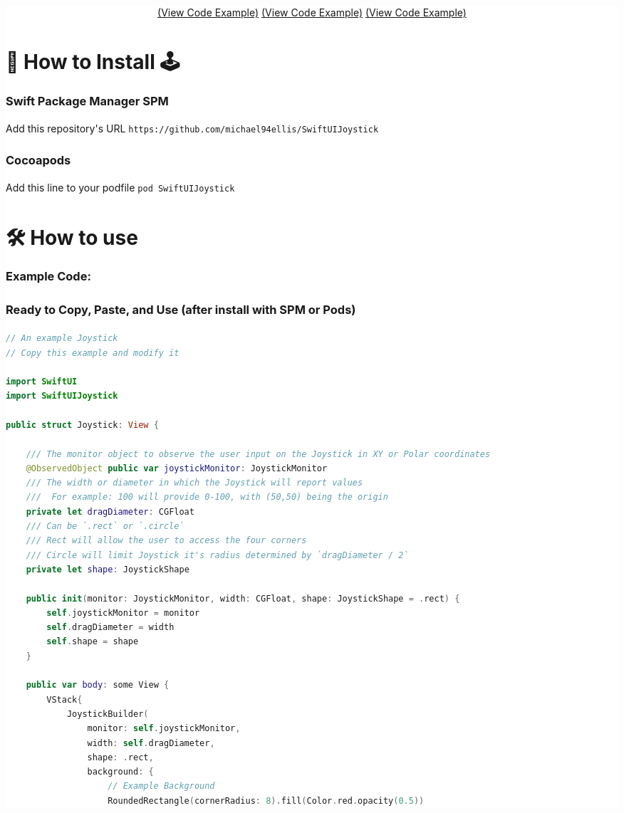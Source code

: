 <p align="center">
  <a href="https://github.com/michael94ellis/SwiftUIJoystick/blob/main/SwiftUIJoystickApp/ExampleJoystick.swift">(View Code Example)</a>
  <a href="https://github.com/michael94ellis/SwiftUIJoystick/blob/main/SwiftUIJoystickApp/TestingView.swift#L30-L40">(View Code Example)</a>
  <a href="https://github.com/michael94ellis/SwiftUIJoystick/blob/main/SwiftUIJoystickApp/TestingView.swift">(View Code Example)</a>
</p>



# 📲 How to Install 🕹️

### Swift Package Manager SPM
Add this repository's URL
`https://github.com/michael94ellis/SwiftUIJoystick`

### Cocoapods
Add this line to your podfile
`pod SwiftUIJoystick`



# 🛠 How to use
### Example Code: 
### Ready to Copy, Paste, and Use (after install with SPM or Pods)

```Swift
// An example Joystick
// Copy this example and modify it

import SwiftUI
import SwiftUIJoystick

public struct Joystick: View {
    
    /// The monitor object to observe the user input on the Joystick in XY or Polar coordinates
    @ObservedObject public var joystickMonitor: JoystickMonitor
    /// The width or diameter in which the Joystick will report values
    ///  For example: 100 will provide 0-100, with (50,50) being the origin
    private let dragDiameter: CGFloat
    /// Can be `.rect` or `.circle`
    /// Rect will allow the user to access the four corners
    /// Circle will limit Joystick it's radius determined by `dragDiameter / 2`
    private let shape: JoystickShape
    
    public init(monitor: JoystickMonitor, width: CGFloat, shape: JoystickShape = .rect) {
        self.joystickMonitor = monitor
        self.dragDiameter = width
        self.shape = shape
    }
    
    public var body: some View {
        VStack{
            JoystickBuilder(
                monitor: self.joystickMonitor,
                width: self.dragDiameter,
                shape: .rect,
                background: {
                    // Example Background
                    RoundedRectangle(cornerRadius: 8).fill(Color.red.opacity(0.5))
```